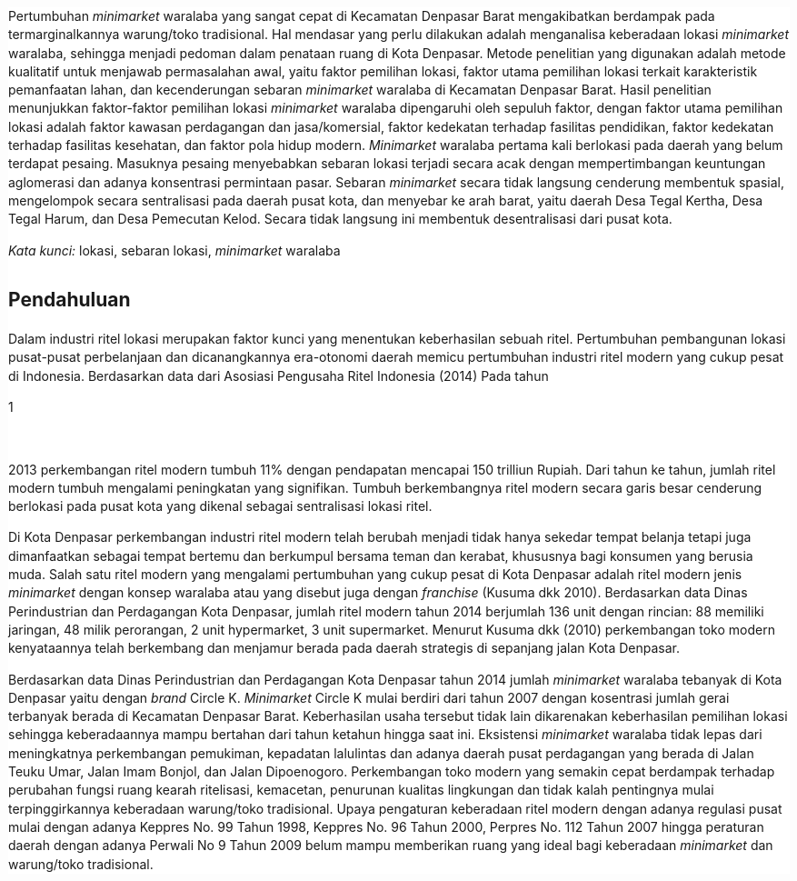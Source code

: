<p><span class="font6">Pertumbuhan </span><span class="font6" style="font-style:italic;">minimarket</span><span class="font6"> waralaba yang sangat cepat di Kecamatan Denpasar Barat mengakibatkan berdampak pada termarginalkannya warung/toko tradisional. Hal mendasar yang perlu dilakukan adalah menganalisa keberadaan lokasi </span><span class="font6" style="font-style:italic;">minimarket</span><span class="font6"> waralaba, sehingga menjadi pedoman dalam penataan ruang di Kota Denpasar. Metode penelitian yang digunakan adalah metode kualitatif untuk menjawab permasalahan awal, yaitu faktor pemilihan lokasi, faktor utama pemilihan lokasi terkait karakteristik pemanfaatan lahan, dan kecenderungan sebaran </span><span class="font6" style="font-style:italic;">minimarket </span><span class="font6">waralaba di Kecamatan Denpasar Barat. Hasil penelitian menunjukkan faktor-faktor pemilihan lokasi </span><span class="font6" style="font-style:italic;">minimarket</span><span class="font6"> waralaba dipengaruhi oleh sepuluh faktor, dengan faktor utama pemilihan lokasi adalah faktor kawasan perdagangan dan jasa/komersial, faktor kedekatan terhadap fasilitas pendidikan, faktor kedekatan terhadap fasilitas kesehatan, dan faktor pola hidup modern. </span><span class="font6" style="font-style:italic;">Minimarket</span><span class="font6"> waralaba pertama kali berlokasi pada daerah yang belum terdapat pesaing. Masuknya pesaing menyebabkan sebaran lokasi terjadi secara acak dengan mempertimbangan keuntungan aglomerasi dan adanya konsentrasi permintaan pasar. Sebaran </span><span class="font6" style="font-style:italic;">minimarket</span><span class="font6"> secara tidak langsung cenderung membentuk spasial, mengelompok secara sentralisasi pada daerah pusat kota, dan menyebar ke arah barat, yaitu daerah Desa Tegal Kertha, Desa Tegal Harum, dan Desa Pemecutan Kelod. Secara tidak langsung ini membentuk desentralisasi dari pusat kota.</span></p>
<p><span class="font6" style="font-style:italic;">Kata kunci:</span><span class="font6"> lokasi, sebaran lokasi, </span><span class="font6" style="font-style:italic;">minimarket</span><span class="font6"> waralaba</span></p>
<h2><a name="bookmark6"></a><span class="font7" style="font-weight:bold;"><a name="bookmark7"></a>Pendahuluan</span></h2>
<p><span class="font7">Dalam industri ritel lokasi merupakan faktor kunci yang menentukan keberhasilan sebuah ritel. Pertumbuhan pembangunan lokasi pusat-pusat perbelanjaan dan dicanangkannya era-otonomi daerah memicu pertumbuhan industri ritel modern yang cukup pesat di Indonesia. Berdasarkan data dari Asosiasi Pengusaha Ritel Indonesia (2014) Pada tahun</span></p>
<div>
<p><span class="font0">1</span></p>
</div><br clear="all">
<p><span class="font7">2013 perkembangan ritel modern tumbuh 11% dengan pendapatan mencapai 150 trilliun Rupiah. Dari tahun ke tahun, jumlah ritel modern tumbuh mengalami peningkatan yang signifikan. Tumbuh berkembangnya ritel modern secara garis besar cenderung berlokasi pada pusat kota yang dikenal sebagai sentralisasi lokasi ritel.</span></p>
<p><span class="font7">Di Kota Denpasar perkembangan industri ritel modern telah berubah menjadi tidak hanya sekedar tempat belanja tetapi juga dimanfaatkan sebagai tempat bertemu dan berkumpul bersama teman dan kerabat, khususnya bagi konsumen yang berusia muda. Salah satu ritel modern yang mengalami pertumbuhan yang cukup pesat di Kota Denpasar adalah ritel modern jenis </span><span class="font7" style="font-style:italic;">minimarket</span><span class="font7"> dengan konsep waralaba atau yang disebut juga dengan </span><span class="font7" style="font-style:italic;">franchise</span><span class="font7"> (Kusuma dkk 2010). Berdasarkan data Dinas Perindustrian dan Perdagangan Kota Denpasar, jumlah ritel modern tahun 2014 berjumlah 136 unit dengan rincian: 88 memiliki jaringan, 48 milik perorangan, 2 unit hypermarket, 3 unit supermarket. Menurut Kusuma dkk (2010) perkembangan toko modern kenyataannya telah berkembang dan menjamur berada pada daerah strategis di sepanjang jalan Kota Denpasar.</span></p>
<p><span class="font7">Berdasarkan data Dinas Perindustrian dan Perdagangan Kota Denpasar tahun 2014 jumlah </span><span class="font7" style="font-style:italic;">minimarket</span><span class="font7"> waralaba tebanyak di Kota Denpasar yaitu dengan </span><span class="font7" style="font-style:italic;">brand</span><span class="font7"> Circle K. </span><span class="font7" style="font-style:italic;">Minimarket</span><span class="font7"> Circle K mulai berdiri dari tahun 2007 dengan kosentrasi jumlah gerai terbanyak berada di Kecamatan Denpasar Barat. Keberhasilan usaha tersebut tidak lain dikarenakan keberhasilan pemilihan lokasi sehingga keberadaannya mampu bertahan dari tahun ketahun hingga saat ini. Eksistensi </span><span class="font7" style="font-style:italic;">minimarket</span><span class="font7"> waralaba tidak lepas dari meningkatnya perkembangan pemukiman, kepadatan lalulintas dan adanya daerah pusat perdagangan yang berada di Jalan Teuku Umar, Jalan Imam Bonjol, dan Jalan Dipoenogoro. Perkembangan toko modern yang semakin cepat berdampak terhadap perubahan fungsi ruang kearah ritelisasi, kemacetan, penurunan kualitas lingkungan dan tidak kalah pentingnya mulai terpinggirkannya keberadaan warung/toko tradisional. Upaya pengaturan keberadaan ritel modern dengan adanya regulasi pusat mulai dengan adanya Keppres No. 99 Tahun 1998, Keppres No. 96 Tahun 2000, Perpres No. 112 Tahun 2007 hingga peraturan daerah dengan adanya Perwali No 9 Tahun 2009 belum mampu memberikan ruang yang ideal bagi keberadaan </span><span class="font7" style="font-style:italic;">minimarket</span><span class="font7"> dan warung/toko tradisional.</span></p>
